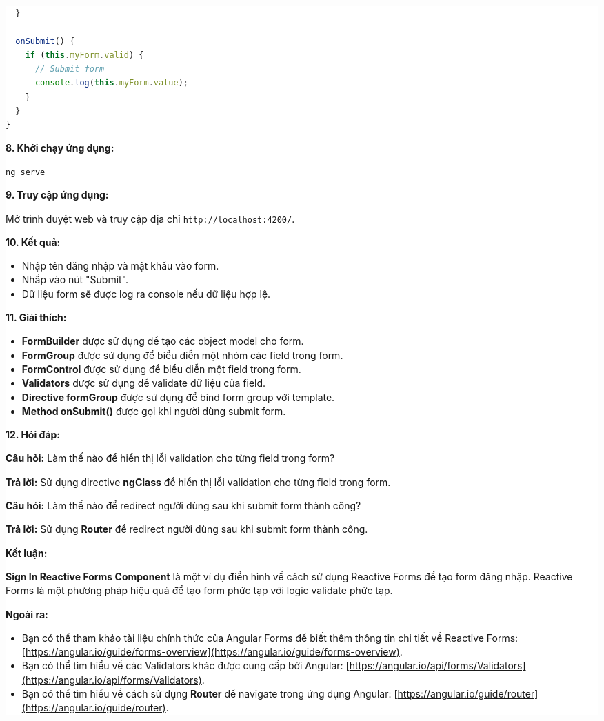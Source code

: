 ```typescript
  }

  onSubmit() {
    if (this.myForm.valid) {
      // Submit form
      console.log(this.myForm.value);
    }
  }
}
```

**8. Khởi chạy ứng dụng:**

```
ng serve
```

**9. Truy cập ứng dụng:**

Mở trình duyệt web và truy cập địa chỉ `http://localhost:4200/`.

**10. Kết quả:**

- Nhập tên đăng nhập và mật khẩu vào form.
- Nhấp vào nút "Submit".
- Dữ liệu form sẽ được log ra console nếu dữ liệu hợp lệ.

**11. Giải thích:**

- **FormBuilder** được sử dụng để tạo các object model cho form.
- **FormGroup** được sử dụng để biểu diễn một nhóm các field trong form.
- **FormControl** được sử dụng để biểu diễn một field trong form.
- **Validators** được sử dụng để validate dữ liệu của field.
- **Directive formGroup** được sử dụng để bind form group với template.
- **Method onSubmit()** được gọi khi người dùng submit form.

**12. Hỏi đáp:**

**Câu hỏi:** Làm thế nào để hiển thị lỗi validation cho từng field trong form?

**Trả lời:** Sử dụng directive **ngClass** để hiển thị lỗi validation cho từng field trong form.

**Câu hỏi:** Làm thế nào để redirect người dùng sau khi submit form thành công?

**Trả lời:** Sử dụng **Router** để redirect người dùng sau khi submit form thành công.

**Kết luận:**

**Sign In Reactive Forms Component** là một ví dụ điển hình về cách sử dụng Reactive Forms để tạo form đăng nhập. Reactive Forms là một phương pháp hiệu quả để tạo form phức tạp với logic validate phức tạp.

**Ngoài ra:**

- Bạn có thể tham khảo tài liệu chính thức của Angular Forms để biết thêm thông tin chi tiết về Reactive Forms: [https://angular.io/guide/forms-overview](https://angular.io/guide/forms-overview).
- Bạn có thể tìm hiểu về các Validators khác được cung cấp bởi Angular: [https://angular.io/api/forms/Validators](https://angular.io/api/forms/Validators).
- Bạn có thể tìm hiểu về cách sử dụng **Router** để navigate trong ứng dụng Angular: [https://angular.io/guide/router](https://angular.io/guide/router).
